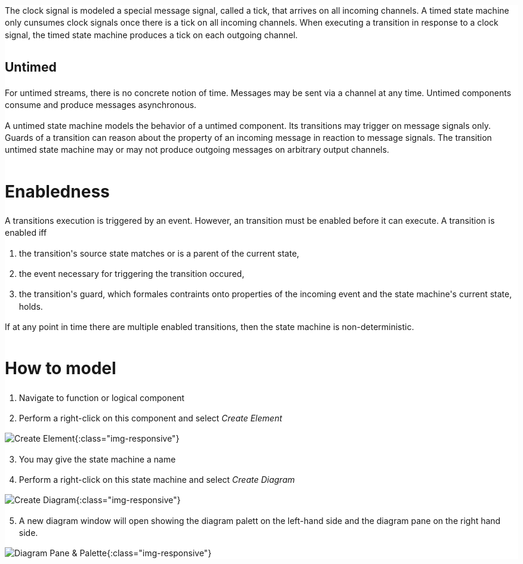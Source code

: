 The clock signal is modeled a special message signal, called a tick, that arrives on all incoming channels.
A timed state machine only cunsumes clock signals once there is a tick on all incoming channels.
When executing a transition in response to a clock signal, the timed state machine produces a tick on each outgoing channel.

## Untimed
For untimed streams, there is no concrete notion of time.
Messages may be sent via a channel at any time.
Untimed components consume and produce messages asynchronous.

A untimed state machine models the behavior of a untimed component.
Its transitions may trigger on message signals only.
Guards of a transition can reason about the property of an incoming message in reaction to message signals.
The transition untimed state machine may or may not produce outgoing messages on arbitrary output channels.

# Enabledness

A transitions execution is triggered by an event.
However, an transition must be enabled before it can execute.
A transition is enabled iff

1. the transition's source state matches or is a parent of the current state,

2. the event necessary for triggering the transition occured,

3. the transition's guard, which formales contraints onto properties of the incoming event and the state machine's current state, holds.

If at any point in time there are multiple enabled transitions, then the state machine is non-deterministic.


# How to model

1. Navigate to function or logical component

2. Perform a right-click on this component and select *Create Element*

![Create Element](/images/state_machine/create-element.png){:class="img-responsive"}

3. You may give the state machine a name

4. Perform a right-click on this state machine and select *Create Diagram* 

![Create Diagram](/images/state_machine/create-diagram.png){:class="img-responsive"}

5. A new diagram window will open showing the diagram palett on the left-hand side and the diagram pane on the right hand side.

![Diagram Pane & Palette](/images/state_machine/diagram-palett-pane.png){:class="img-responsive"}
